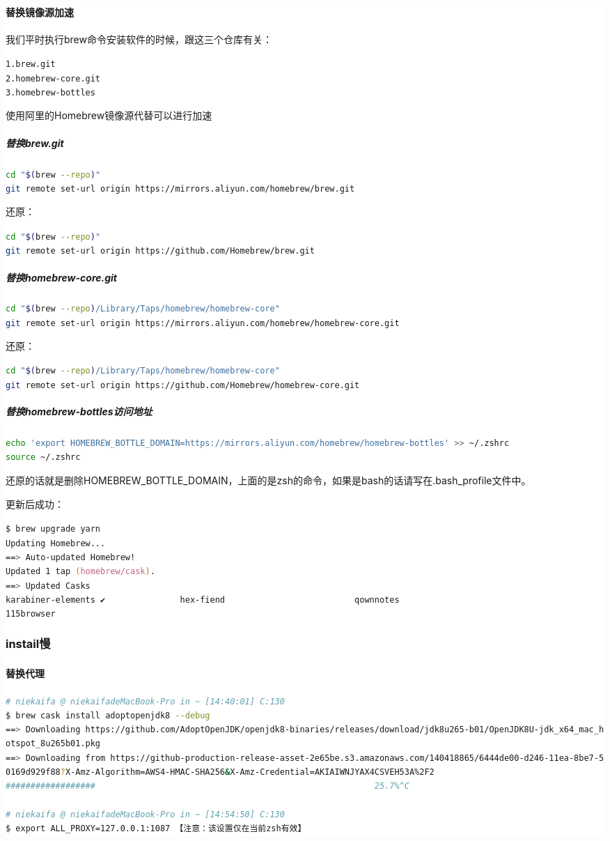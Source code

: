 #### 替换镜像源加速
我们平时执行brew命令安装软件的时候，跟这三个仓库有关：
```
1.brew.git
2.homebrew-core.git
3.homebrew-bottles
```

使用阿里的Homebrew镜像源代替可以进行加速

##### 替换brew.git
``` zsh
cd "$(brew --repo)"
git remote set-url origin https://mirrors.aliyun.com/homebrew/brew.git
```

还原：
``` zsh
cd "$(brew --repo)"
git remote set-url origin https://github.com/Homebrew/brew.git
```

##### 替换homebrew-core.git
``` zsh
cd "$(brew --repo)/Library/Taps/homebrew/homebrew-core"
git remote set-url origin https://mirrors.aliyun.com/homebrew/homebrew-core.git
```

还原：
``` zsh
cd "$(brew --repo)/Library/Taps/homebrew/homebrew-core"
git remote set-url origin https://github.com/Homebrew/homebrew-core.git
```

##### 替换homebrew-bottles访问地址
``` zsh
echo 'export HOMEBREW_BOTTLE_DOMAIN=https://mirrors.aliyun.com/homebrew/homebrew-bottles' >> ~/.zshrc
source ~/.zshrc
```

还原的话就是删除HOMEBREW_BOTTLE_DOMAIN，上面的是zsh的命令，如果是bash的话请写在.bash_profile文件中。

更新后成功：
``` zsh
$ brew upgrade yarn
Updating Homebrew...
==> Auto-updated Homebrew!
Updated 1 tap (homebrew/cask).
==> Updated Casks
karabiner-elements ✔               hex-fiend                          qownnotes
115browser 
```

### instail慢
#### 替换代理
``` zsh
# niekaifa @ niekaifadeMacBook-Pro in ~ [14:40:01] C:130
$ brew cask install adoptopenjdk8 --debug
==> Downloading https://github.com/AdoptOpenJDK/openjdk8-binaries/releases/download/jdk8u265-b01/OpenJDK8U-jdk_x64_mac_hotspot_8u265b01.pkg
==> Downloading from https://github-production-release-asset-2e65be.s3.amazonaws.com/140418865/6444de00-d246-11ea-8be7-50169d929f88?X-Amz-Algorithm=AWS4-HMAC-SHA256&X-Amz-Credential=AKIAIWNJYAX4CSVEH53A%2F2
##################                                                        25.7%^C

# niekaifa @ niekaifadeMacBook-Pro in ~ [14:54:50] C:130
$ export ALL_PROXY=127.0.0.1:1087 【注意：该设置仅在当前zsh有效】
```